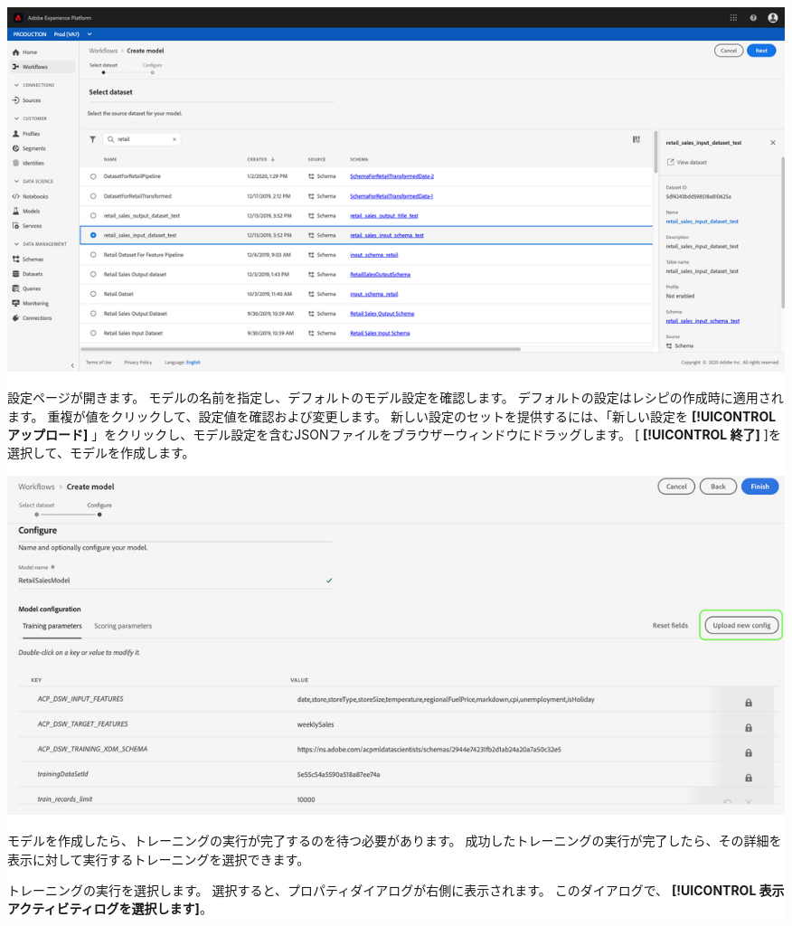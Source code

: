![選択データセット](../images/rtml/select-dataset.png)

設定ページが開きます。 モデルの名前を指定し、デフォルトのモデル設定を確認します。 デフォルトの設定はレシピの作成時に適用されます。 重複が値をクリックして、設定値を確認および変更します。 新しい設定のセットを提供するには、「新しい設定を **[!UICONTROL アップロード]** 」をクリックし、モデル設定を含むJSONファイルをブラウザーウィンドウにドラッグします。 [ **[!UICONTROL 終了]** ]を選択して、モデルを作成します。

![モデルの設定](../images/rtml/configure-model.png)

モデルを作成したら、トレーニングの実行が完了するのを待つ必要があります。 成功したトレーニングの実行が完了したら、その詳細を表示に対して実行するトレーニングを選択できます。

トレーニングの実行を選択します。 選択すると、プロパティダイアログが右側に表示されます。 このダイアログで、 **[!UICONTROL 表示アクティビティログを選択します]**。
